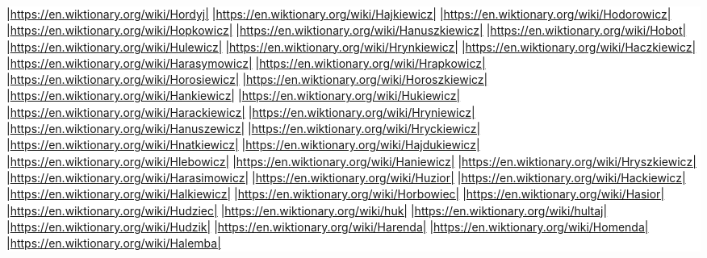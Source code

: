 |https://en.wiktionary.org/wiki/Hordyj|
|https://en.wiktionary.org/wiki/Hajkiewicz|
|https://en.wiktionary.org/wiki/Hodorowicz|
|https://en.wiktionary.org/wiki/Hopkowicz|
|https://en.wiktionary.org/wiki/Hanuszkiewicz|
|https://en.wiktionary.org/wiki/Hobot|
|https://en.wiktionary.org/wiki/Hulewicz|
|https://en.wiktionary.org/wiki/Hrynkiewicz|
|https://en.wiktionary.org/wiki/Haczkiewicz|
|https://en.wiktionary.org/wiki/Harasymowicz|
|https://en.wiktionary.org/wiki/Hrapkowicz|
|https://en.wiktionary.org/wiki/Horosiewicz|
|https://en.wiktionary.org/wiki/Horoszkiewicz|
|https://en.wiktionary.org/wiki/Hankiewicz|
|https://en.wiktionary.org/wiki/Hukiewicz|
|https://en.wiktionary.org/wiki/Harackiewicz|
|https://en.wiktionary.org/wiki/Hryniewicz|
|https://en.wiktionary.org/wiki/Hanuszewicz|
|https://en.wiktionary.org/wiki/Hryckiewicz|
|https://en.wiktionary.org/wiki/Hnatkiewicz|
|https://en.wiktionary.org/wiki/Hajdukiewicz|
|https://en.wiktionary.org/wiki/Hlebowicz|
|https://en.wiktionary.org/wiki/Haniewicz|
|https://en.wiktionary.org/wiki/Hryszkiewicz|
|https://en.wiktionary.org/wiki/Harasimowicz|
|https://en.wiktionary.org/wiki/Huzior|
|https://en.wiktionary.org/wiki/Hackiewicz|
|https://en.wiktionary.org/wiki/Halkiewicz|
|https://en.wiktionary.org/wiki/Horbowiec|
|https://en.wiktionary.org/wiki/Hasior|
|https://en.wiktionary.org/wiki/Hudziec|
|https://en.wiktionary.org/wiki/huk|
|https://en.wiktionary.org/wiki/hultaj|
|https://en.wiktionary.org/wiki/Hudzik|
|https://en.wiktionary.org/wiki/Harenda|
|https://en.wiktionary.org/wiki/Homenda|
|https://en.wiktionary.org/wiki/Halemba|